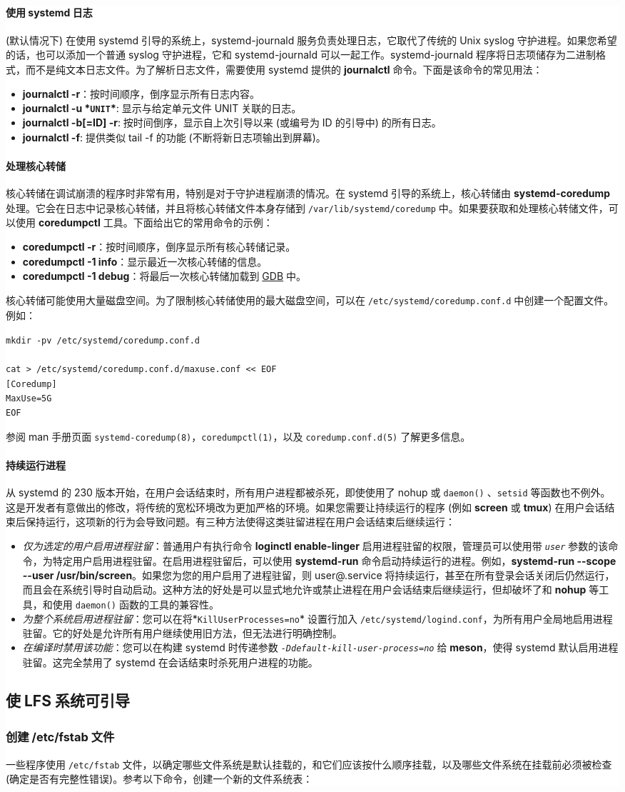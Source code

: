 #### 使用 systemd 日志

 (默认情况下) 在使用 systemd 引导的系统上，systemd-journald 服务负责处理日志，它取代了传统的 Unix syslog 守护进程。如果您希望的话，也可以添加一个普通 syslog 守护进程，它和 systemd-journald 可以一起工作。systemd-journald 程序将日志项储存为二进制格式，而不是纯文本日志文件。为了解析日志文件，需要使用 systemd 提供的 **journalctl** 命令。下面是该命令的常见用法：

-  **journalctl -r**：按时间顺序，倒序显示所有日志内容。 
-  **journalctl -u \*`UNIT`\***: 显示与给定单元文件 UNIT 关联的日志。 
-  **journalctl -b[=ID] -r**: 按时间倒序，显示自上次引导以来 (或编号为 ID 的引导中) 的所有日志。 
-  **journalctl -f**: 提供类似 tail -f 的功能 (不断将新日志项输出到屏幕)。 

#### 处理核心转储

 核心转储在调试崩溃的程序时非常有用，特别是对于守护进程崩溃的情况。在 systemd 引导的系统上，核心转储由 **systemd-coredump** 处理。它会在日志中记录核心转储，并且将核心转储文件本身存储到 `/var/lib/systemd/coredump` 中。如果要获取和处理核心转储文件，可以使用 **coredumpctl** 工具。下面给出它的常用命令的示例：

-  **coredumpctl -r**：按时间顺序，倒序显示所有核心转储记录。 
-  **coredumpctl -1 info**：显示最近一次核心转储的信息。 
-  **coredumpctl -1 debug**：将最后一次核心转储加载到 [GDB](https://www.linuxfromscratch.org/blfs/view/stable-systemd/general/gdb.html) 中。 

 核心转储可能使用大量磁盘空间。为了限制核心转储使用的最大磁盘空间，可以在 `/etc/systemd/coredump.conf.d` 中创建一个配置文件。例如：

```
mkdir -pv /etc/systemd/coredump.conf.d

cat > /etc/systemd/coredump.conf.d/maxuse.conf << EOF
[Coredump]
MaxUse=5G
EOF
```

 参阅 man 手册页面 `systemd-coredump(8)`，`coredumpctl(1)`，以及 `coredump.conf.d(5)` 了解更多信息。

####  持续运行进程

 从 systemd 的 230 版本开始，在用户会话结束时，所有用户进程都被杀死，即使使用了 nohup 或 `daemon()` 、`setsid` 等函数也不例外。这是开发者有意做出的修改，将传统的宽松环境改为更加严格的环境。如果您需要让持续运行的程序 (例如 **screen** 或 **tmux**) 在用户会话结束后保持运行，这项新的行为会导致问题。有三种方法使得这类驻留进程在用户会话结束后继续运行：

-  *仅为选定的用户启用进程驻留*：普通用户有执行命令 **loginctl enable-linger** 启用进程驻留的权限，管理员可以使用带 *`user`* 参数的该命令，为特定用户启用进程驻留。在启用进程驻留后，可以使用 **systemd-run** 命令启动持续运行的进程。例如，**systemd-run --scope --user /usr/bin/screen**。如果您为您的用户启用了进程驻留，则 user@.service 将持续运行，甚至在所有登录会话关闭后仍然运行，而且会在系统引导时自动启动。这种方法的好处是可以显式地允许或禁止进程在用户会话结束后继续运行，但却破坏了和 **nohup** 等工具，和使用 `daemon()` 函数的工具的兼容性。 
-  *为整个系统启用进程驻留*：您可以在将*`KillUserProcesses=no`* 设置行加入 `/etc/systemd/logind.conf`，为所有用户全局地启用进程驻留。它的好处是允许所有用户继续使用旧方法，但无法进行明确控制。 
-  *在编译时禁用该功能*：您可以在构建 systemd 时传递参数 *`-Ddefault-kill-user-process=no`* 给 **meson**，使得 systemd 默认启用进程驻留。这完全禁用了 systemd 在会话结束时杀死用户进程的功能。 

## 使 LFS 系统可引导

### 创建 /etc/fstab 文件 

 一些程序使用 `/etc/fstab` 文件，以确定哪些文件系统是默认挂载的，和它们应该按什么顺序挂载，以及哪些文件系统在挂载前必须被检查 (确定是否有完整性错误)。参考以下命令，创建一个新的文件系统表： 
